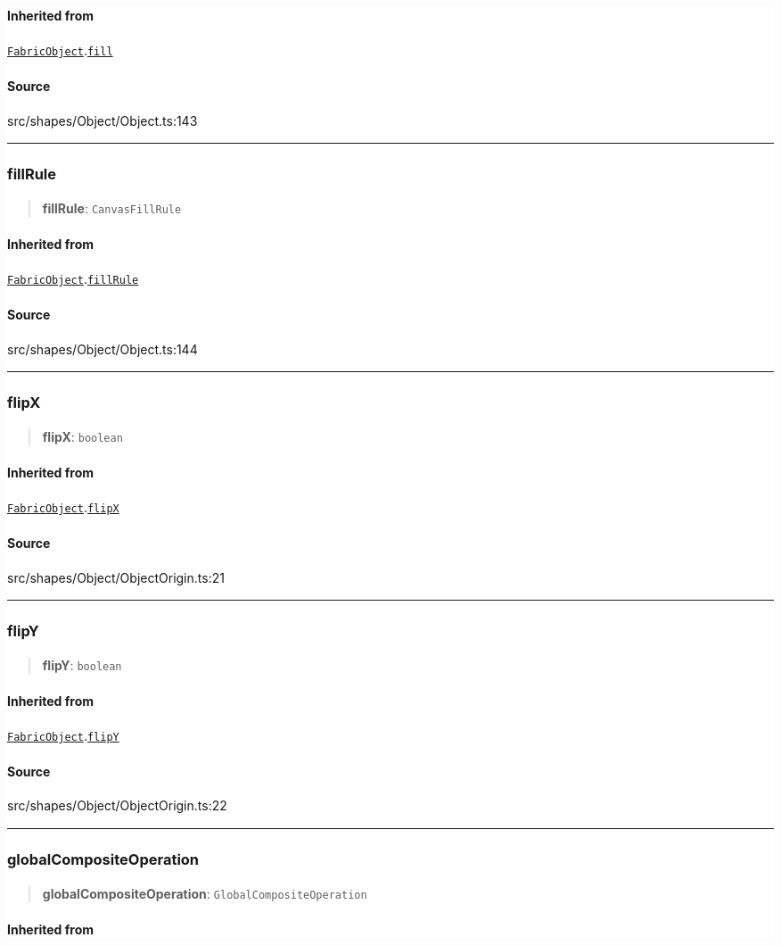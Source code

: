 #### Inherited from

[`FabricObject`](FabricObject.md).[`fill`](FabricObject.md#fill)

#### Source

src/shapes/Object/Object.ts:143

***

### fillRule

> **fillRule**: `CanvasFillRule`

#### Inherited from

[`FabricObject`](FabricObject.md).[`fillRule`](FabricObject.md#fillrule)

#### Source

src/shapes/Object/Object.ts:144

***

### flipX

> **flipX**: `boolean`

#### Inherited from

[`FabricObject`](FabricObject.md).[`flipX`](FabricObject.md#flipx)

#### Source

src/shapes/Object/ObjectOrigin.ts:21

***

### flipY

> **flipY**: `boolean`

#### Inherited from

[`FabricObject`](FabricObject.md).[`flipY`](FabricObject.md#flipy)

#### Source

src/shapes/Object/ObjectOrigin.ts:22

***

### globalCompositeOperation

> **globalCompositeOperation**: `GlobalCompositeOperation`

#### Inherited from
